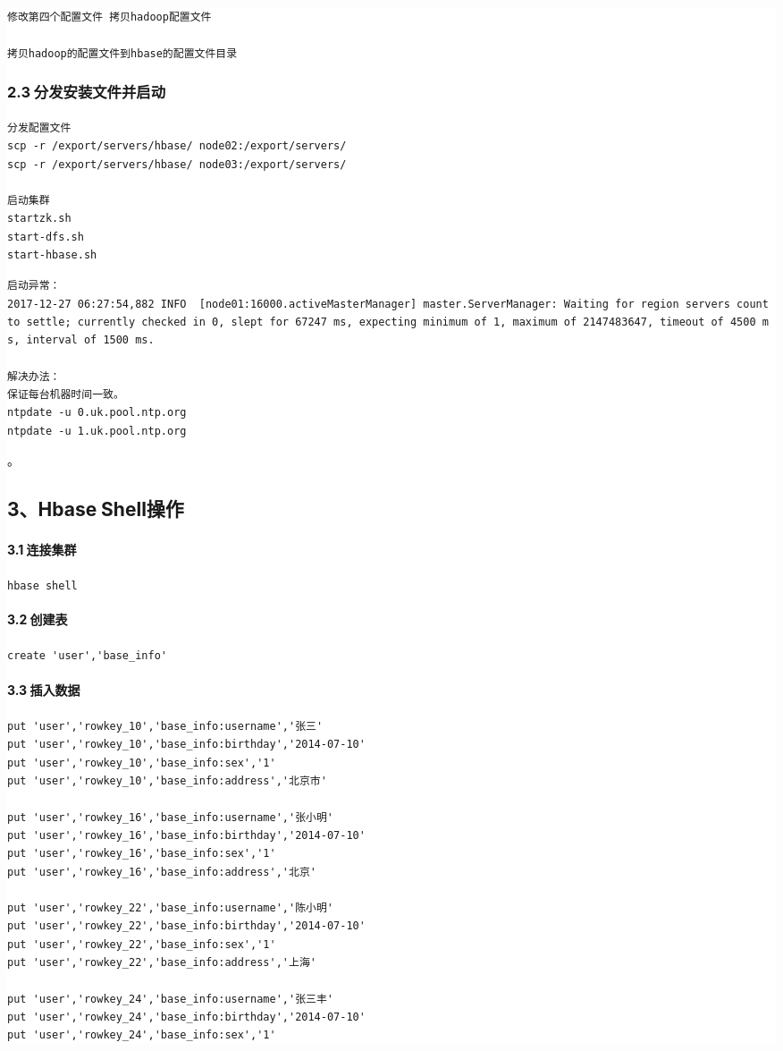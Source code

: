 ```
修改第四个配置文件 拷贝hadoop配置文件

拷贝hadoop的配置文件到hbase的配置文件目录
```

### 2.3 分发安装文件并启动

```
分发配置文件
scp -r /export/servers/hbase/ node02:/export/servers/
scp -r /export/servers/hbase/ node03:/export/servers/

启动集群
startzk.sh
start-dfs.sh
start-hbase.sh
```

```shell
启动异常：
2017-12-27 06:27:54,882 INFO  [node01:16000.activeMasterManager] master.ServerManager: Waiting for region servers count to settle; currently checked in 0, slept for 67247 ms, expecting minimum of 1, maximum of 2147483647, timeout of 4500 ms, interval of 1500 ms.

解决办法：
保证每台机器时间一致。
ntpdate -u 0.uk.pool.ntp.org
ntpdate -u 1.uk.pool.ntp.org
```

。

## 3、Hbase Shell操作

#### 3.1 连接集群

```
hbase shell
```

#### 3.2 创建表

```
create 'user','base_info'
```

#### 3.3 插入数据

```
put 'user','rowkey_10','base_info:username','张三'
put 'user','rowkey_10','base_info:birthday','2014-07-10'
put 'user','rowkey_10','base_info:sex','1'
put 'user','rowkey_10','base_info:address','北京市'

put 'user','rowkey_16','base_info:username','张小明'
put 'user','rowkey_16','base_info:birthday','2014-07-10'
put 'user','rowkey_16','base_info:sex','1'
put 'user','rowkey_16','base_info:address','北京'

put 'user','rowkey_22','base_info:username','陈小明'
put 'user','rowkey_22','base_info:birthday','2014-07-10'
put 'user','rowkey_22','base_info:sex','1'
put 'user','rowkey_22','base_info:address','上海'

put 'user','rowkey_24','base_info:username','张三丰'
put 'user','rowkey_24','base_info:birthday','2014-07-10'
put 'user','rowkey_24','base_info:sex','1'
```